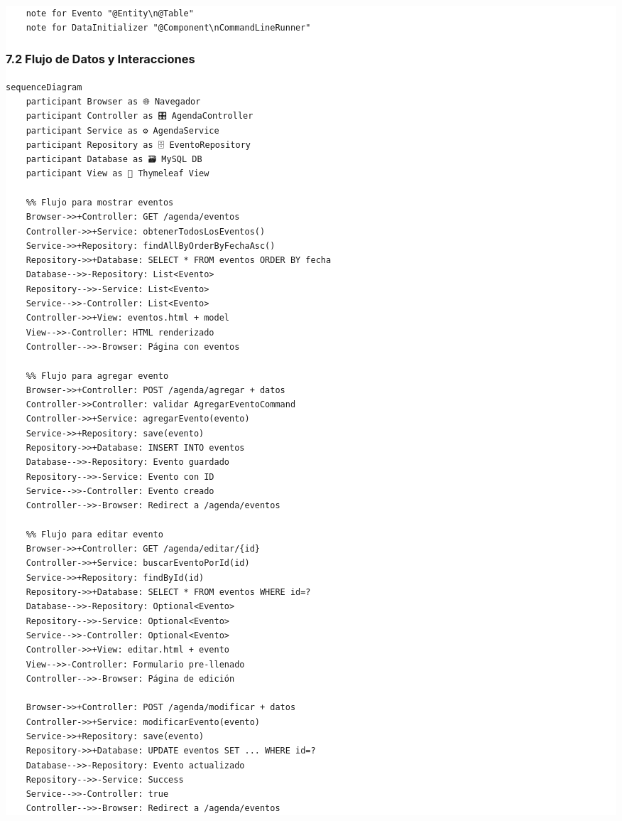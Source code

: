 ```mermaid
    note for Evento "@Entity\n@Table"
    note for DataInitializer "@Component\nCommandLineRunner"
```

### 7.2 Flujo de Datos y Interacciones

```mermaid
sequenceDiagram
    participant Browser as 🌐 Navegador
    participant Controller as 🎛️ AgendaController
    participant Service as ⚙️ AgendaService
    participant Repository as 🗄️ EventoRepository
    participant Database as 🗃️ MySQL DB
    participant View as 📄 Thymeleaf View

    %% Flujo para mostrar eventos
    Browser->>+Controller: GET /agenda/eventos
    Controller->>+Service: obtenerTodosLosEventos()
    Service->>+Repository: findAllByOrderByFechaAsc()
    Repository->>+Database: SELECT * FROM eventos ORDER BY fecha
    Database-->>-Repository: List<Evento>
    Repository-->>-Service: List<Evento>
    Service-->>-Controller: List<Evento>
    Controller->>+View: eventos.html + model
    View-->>-Controller: HTML renderizado
    Controller-->>-Browser: Página con eventos

    %% Flujo para agregar evento
    Browser->>+Controller: POST /agenda/agregar + datos
    Controller->>Controller: validar AgregarEventoCommand
    Controller->>+Service: agregarEvento(evento)
    Service->>+Repository: save(evento)
    Repository->>+Database: INSERT INTO eventos
    Database-->>-Repository: Evento guardado
    Repository-->>-Service: Evento con ID
    Service-->>-Controller: Evento creado
    Controller-->>-Browser: Redirect a /agenda/eventos

    %% Flujo para editar evento
    Browser->>+Controller: GET /agenda/editar/{id}
    Controller->>+Service: buscarEventoPorId(id)
    Service->>+Repository: findById(id)
    Repository->>+Database: SELECT * FROM eventos WHERE id=?
    Database-->>-Repository: Optional<Evento>
    Repository-->>-Service: Optional<Evento>
    Service-->>-Controller: Optional<Evento>
    Controller->>+View: editar.html + evento
    View-->>-Controller: Formulario pre-llenado
    Controller-->>-Browser: Página de edición

    Browser->>+Controller: POST /agenda/modificar + datos
    Controller->>+Service: modificarEvento(evento)
    Service->>+Repository: save(evento)
    Repository->>+Database: UPDATE eventos SET ... WHERE id=?
    Database-->>-Repository: Evento actualizado
    Repository-->>-Service: Success
    Service-->>-Controller: true
    Controller-->>-Browser: Redirect a /agenda/eventos
```

